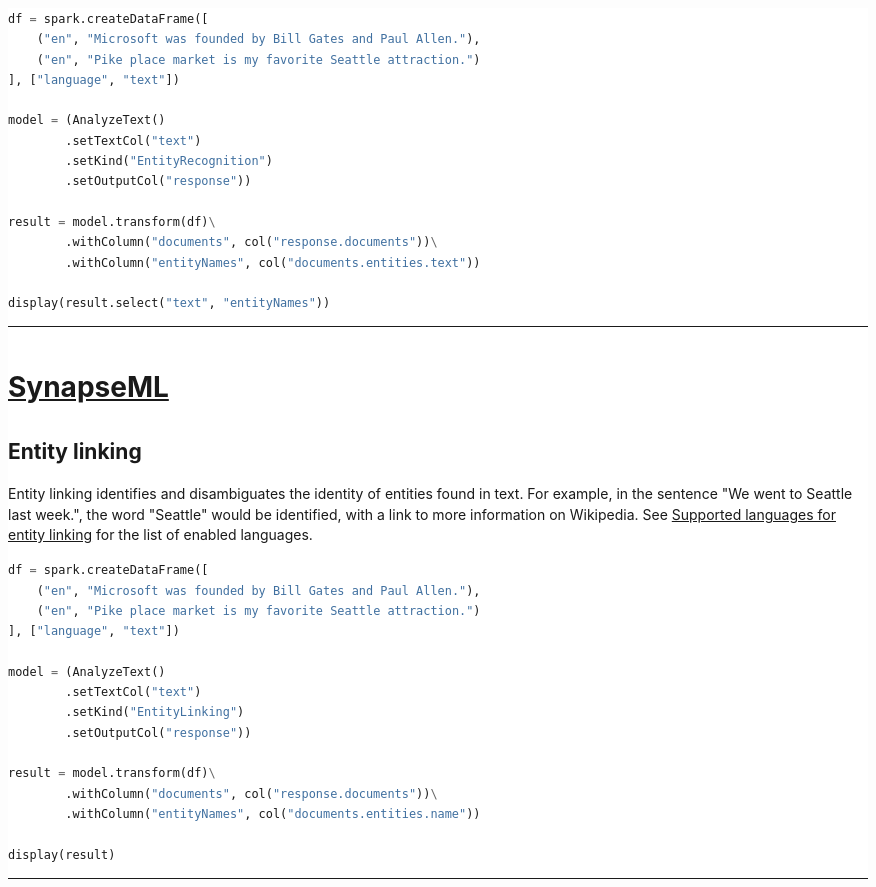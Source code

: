 
``` Python
df = spark.createDataFrame([
    ("en", "Microsoft was founded by Bill Gates and Paul Allen."),
    ("en", "Pike place market is my favorite Seattle attraction.")
], ["language", "text"])

model = (AnalyzeText()
        .setTextCol("text")
        .setKind("EntityRecognition")
        .setOutputCol("response"))

result = model.transform(df)\
        .withColumn("documents", col("response.documents"))\
        .withColumn("entityNames", col("documents.entities.text"))

display(result.select("text", "entityNames"))
```

---

# [SynapseML](#tab/synapseml)

## Entity linking


Entity linking identifies and disambiguates the identity of entities found in text. For example, in the sentence "We went to Seattle last
week.", the word "Seattle" would be identified, with a link to more information on Wikipedia. See [Supported languages for entity linking](/azure/ai-services/language-service/entity-linking/language-support) for the list of enabled languages.


``` Python
df = spark.createDataFrame([
    ("en", "Microsoft was founded by Bill Gates and Paul Allen."),
    ("en", "Pike place market is my favorite Seattle attraction.")
], ["language", "text"])

model = (AnalyzeText()
        .setTextCol("text")
        .setKind("EntityLinking")
        .setOutputCol("response"))

result = model.transform(df)\
        .withColumn("documents", col("response.documents"))\
        .withColumn("entityNames", col("documents.entities.name"))

display(result)
```

---
